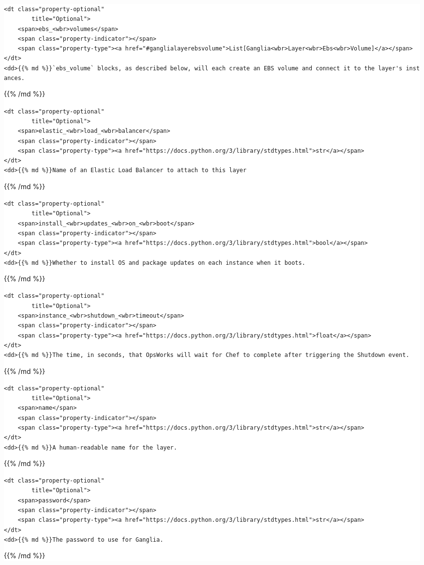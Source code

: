     <dt class="property-optional"
            title="Optional">
        <span>ebs_<wbr>volumes</span>
        <span class="property-indicator"></span>
        <span class="property-type"><a href="#ganglialayerebsvolume">List[Ganglia<wbr>Layer<wbr>Ebs<wbr>Volume]</a></span>
    </dt>
    <dd>{{% md %}}`ebs_volume` blocks, as described below, will each create an EBS volume and connect it to the layer's instances.
{{% /md %}}</dd>

    <dt class="property-optional"
            title="Optional">
        <span>elastic_<wbr>load_<wbr>balancer</span>
        <span class="property-indicator"></span>
        <span class="property-type"><a href="https://docs.python.org/3/library/stdtypes.html">str</a></span>
    </dt>
    <dd>{{% md %}}Name of an Elastic Load Balancer to attach to this layer
{{% /md %}}</dd>

    <dt class="property-optional"
            title="Optional">
        <span>install_<wbr>updates_<wbr>on_<wbr>boot</span>
        <span class="property-indicator"></span>
        <span class="property-type"><a href="https://docs.python.org/3/library/stdtypes.html">bool</a></span>
    </dt>
    <dd>{{% md %}}Whether to install OS and package updates on each instance when it boots.
{{% /md %}}</dd>

    <dt class="property-optional"
            title="Optional">
        <span>instance_<wbr>shutdown_<wbr>timeout</span>
        <span class="property-indicator"></span>
        <span class="property-type"><a href="https://docs.python.org/3/library/stdtypes.html">float</a></span>
    </dt>
    <dd>{{% md %}}The time, in seconds, that OpsWorks will wait for Chef to complete after triggering the Shutdown event.
{{% /md %}}</dd>

    <dt class="property-optional"
            title="Optional">
        <span>name</span>
        <span class="property-indicator"></span>
        <span class="property-type"><a href="https://docs.python.org/3/library/stdtypes.html">str</a></span>
    </dt>
    <dd>{{% md %}}A human-readable name for the layer.
{{% /md %}}</dd>

    <dt class="property-optional"
            title="Optional">
        <span>password</span>
        <span class="property-indicator"></span>
        <span class="property-type"><a href="https://docs.python.org/3/library/stdtypes.html">str</a></span>
    </dt>
    <dd>{{% md %}}The password to use for Ganglia.
{{% /md %}}</dd>

